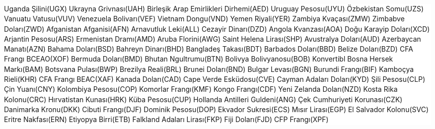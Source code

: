 Uganda Şilini(UGX)
Ukrayna Grivnası(UAH)
Birleşik Arap Emirlikleri Dirhemi(AED)
Uruguay Pesosu(UYU)
Özbekistan Somu(UZS)
Vanuatu Vatusu(VUV)
Venezuela Bolivarı(VEF)
Vietnam Dongu(VND)
Yemen Riyali(YER)
Zambiya Kvaçası(ZMW)
Zimbabve Doları(ZWD)
Afganistan Afganisi(AFN)
Arnavutluk Leki(ALL)
Cezayir Dinarı(DZD)
Angola Kvanzası(AOA)
Doğu Karayip Doları(XCD)
Arjantin Pesosu(ARS)
Ermenistan Dramı(AMD)
Aruba Florini(AWG)
Saint Helena Lirası(SHP)
Avustralya Doları(AUD)
Azerbaycan Manatı(AZN)
Bahama Doları(BSD)
Bahreyn Dinarı(BHD)
Bangladeş Takası(BDT)
Barbados Doları(BBD)
Belize Doları(BZD)
CFA Frangı BCEAO(XOF)
Bermuda Doları(BMD)
Bhutan Ngultrumu(BTN)
Bolivya Bolivyanosu(BOB)
Konvertibl Bosna Hersek Markı(BAM)
Botsvana Pulası(BWP)
Brezilya Reali(BRL)
Brunei Doları(BND)
Bulgar Levası(BGN)
Burundi Frangı(BIF)
Kamboçya Rieli(KHR)
CFA Frangı BEAC(XAF)
Kanada Doları(CAD)
Cape Verde Esküdosu(CVE)
Cayman Adaları Doları(KYD)
Şili Pesosu(CLP)
Çin Yuanı(CNY)
Kolombiya Pesosu(COP)
Komorlar Frangı(KMF)
Kongo Frangı(CDF)
Yeni Zelanda Doları(NZD)
Kosta Rika Kolonu(CRC)
Hırvatistan Kunası(HRK)
Küba Pesosu(CUP)
Hollanda Antilleri Guldeni(ANG)
Çek Cumhuriyeti Korunası(CZK)
Danimarka Kronu(DKK)
Cibuti Frangı(DJF)
Dominik Pesosu(DOP)
Ekvador Sukresi(ECS)
Mısır Lirası(EGP)
El Salvador Kolonu(SVC)
Eritre Nakfası(ERN)
Etiyopya Birri(ETB)
Falkland Adaları Lirası(FKP)
Fiji Doları(FJD)
CFP Frangı(XPF)